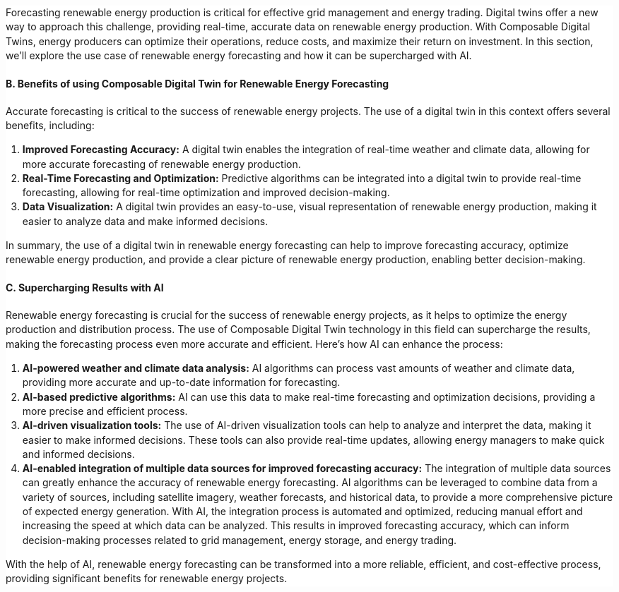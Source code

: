 Forecasting renewable energy production is critical for effective grid management and energy trading. Digital twins offer a new way to approach this challenge, providing real-time, accurate data on renewable energy production. With Composable Digital Twins, energy producers can optimize their operations, reduce costs, and maximize their return on investment. In this section, we’ll explore the use case of renewable energy forecasting and how it can be supercharged with AI.

&#x20;

#### B.    Benefits of using Composable Digital Twin for Renewable Energy Forecasting <a href="#toc126591478" id="toc126591478"></a>

Accurate forecasting is critical to the success of renewable energy projects. The use of a digital twin in this context offers several benefits, including:

1. **Improved Forecasting Accuracy:** A digital twin enables the integration of real-time weather and climate data, allowing for more accurate forecasting of renewable energy production.
2. **Real-Time Forecasting and Optimization:** Predictive algorithms can be integrated into a digital twin to provide real-time forecasting, allowing for real-time optimization and improved decision-making.
3. **Data Visualization:** A digital twin provides an easy-to-use, visual representation of renewable energy production, making it easier to analyze data and make informed decisions.

In summary, the use of a digital twin in renewable energy forecasting can help to improve forecasting accuracy, optimize renewable energy production, and provide a clear picture of renewable energy production, enabling better decision-making.

&#x20;

#### C.    Supercharging Results with AI <a href="#toc126591479" id="toc126591479"></a>

Renewable energy forecasting is crucial for the success of renewable energy projects, as it helps to optimize the energy production and distribution process. The use of Composable Digital Twin technology in this field can supercharge the results, making the forecasting process even more accurate and efficient. Here’s how AI can enhance the process:

1. **AI-powered weather and climate data analysis:** AI algorithms can process vast amounts of weather and climate data, providing more accurate and up-to-date information for forecasting.
2. **AI-based predictive algorithms:** AI can use this data to make real-time forecasting and optimization decisions, providing a more precise and efficient process.
3. **AI-driven visualization tools:** The use of AI-driven visualization tools can help to analyze and interpret the data, making it easier to make informed decisions. These tools can also provide real-time updates, allowing energy managers to make quick and informed decisions.
4. **AI-enabled integration of multiple data sources for improved forecasting accuracy:** The integration of multiple data sources can greatly enhance the accuracy of renewable energy forecasting. AI algorithms can be leveraged to combine data from a variety of sources, including satellite imagery, weather forecasts, and historical data, to provide a more comprehensive picture of expected energy generation. With AI, the integration process is automated and optimized, reducing manual effort and increasing the speed at which data can be analyzed. This results in improved forecasting accuracy, which can inform decision-making processes related to grid management, energy storage, and energy trading.

With the help of AI, renewable energy forecasting can be transformed into a more reliable, efficient, and cost-effective process, providing significant benefits for renewable energy projects.
